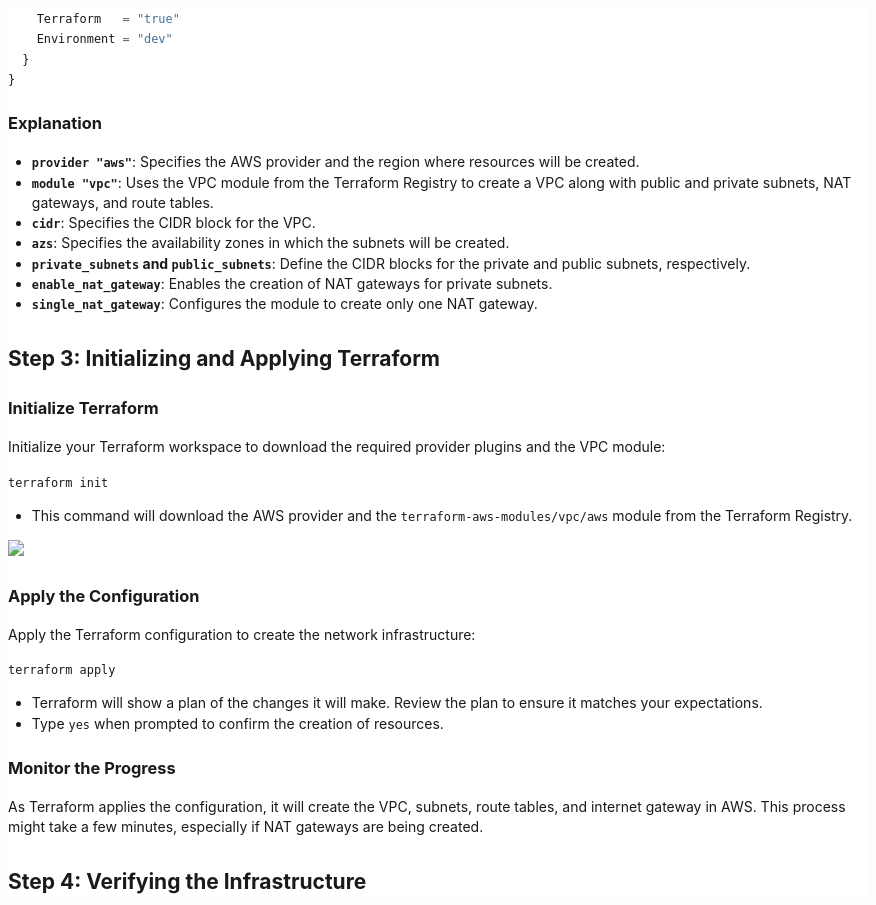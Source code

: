 ```py
    Terraform   = "true"
    Environment = "dev"
  }
}
```

### Explanation

- **`provider "aws"`**: Specifies the AWS provider and the region where resources will be created.
- **`module "vpc"`**: Uses the VPC module from the Terraform Registry to create a VPC along with public and private subnets, NAT gateways, and route tables.
- **`cidr`**: Specifies the CIDR block for the VPC.
- **`azs`**: Specifies the availability zones in which the subnets will be created.
- **`private_subnets` and `public_subnets`**: Define the CIDR blocks for the private and public subnets, respectively.
- **`enable_nat_gateway`**: Enables the creation of NAT gateways for private subnets.
- **`single_nat_gateway`**: Configures the module to create only one NAT gateway.

## Step 3: Initializing and Applying Terraform

### Initialize Terraform

Initialize your Terraform workspace to download the required provider plugins and the VPC module:

```sh
terraform init
```

- This command will download the AWS provider and the `terraform-aws-modules/vpc/aws` module from the Terraform Registry.

![](https://github.com/Minhaz00/Terraform-Labs/blob/main/Terraform%20Labs/24.%20AWS%20Network%20Infrastructure%20Using%20Terraform%20Registry%20Modules/images/1.png?raw=true)

### Apply the Configuration

Apply the Terraform configuration to create the network infrastructure:

```sh
terraform apply
```

- Terraform will show a plan of the changes it will make. Review the plan to ensure it matches your expectations.
- Type `yes` when prompted to confirm the creation of resources.

### Monitor the Progress

As Terraform applies the configuration, it will create the VPC, subnets, route tables, and internet gateway in AWS. This process might take a few minutes, especially if NAT gateways are being created.

## Step 4: Verifying the Infrastructure
